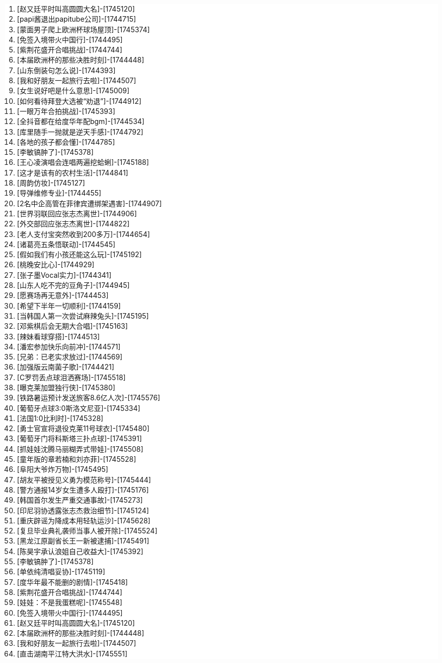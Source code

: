 1. [赵又廷平时叫高圆圆大名]-[1745120]
1. [papi酱退出papitube公司]-[1744715]
1. [蒙面男子爬上欧洲杯球场屋顶]-[1745374]
1. [免签入境带火中国行]-[1744495]
1. [紫荆花盛开合唱挑战]-[1744744]
1. [本届欧洲杯的那些决胜时刻]-[1744448]
1. [山东倒装句怎么说]-[1744393]
1. [我和好朋友一起旅行去啦]-[1744507]
1. [女生说好吧是什么意思]-[1745009]
1. [如何看待拜登大选被“劝退”]-[1744912]
1. [一眼万年合拍挑战]-[1745393]
1. [全抖音都在给度华年配bgm]-[1744534]
1. [库里随手一抛就是逆天手感]-[1744792]
1. [各地的孩子都会懂]-[1744785]
1. [李敏镐肿了]-[1745378]
1. [王心凌演唱会连唱两遍挖蛤蜊]-[1745188]
1. [这才是该有的农村生活]-[1744841]
1. [周韵仿妆]-[1745127]
1. [导弹维修专业]-[1744455]
1. [2名中企高管在菲律宾遭绑架遇害]-[1744907]
1. [世界羽联回应张志杰离世]-[1744906]
1. [外交部回应张志杰离世]-[1744822]
1. [老人支付宝突然收到200多万]-[1744654]
1. [诸葛亮五条悟联动]-[1744545]
1. [假如我们有小孩还能这么玩]-[1745192]
1. [桃晚安比心]-[1744929]
1. [张子墨Vocal实力]-[1744341]
1. [山东人吃不完的豆角子]-[1744945]
1. [愿赛场再无意外]-[1744453]
1. [希望下半年一切顺利]-[1744159]
1. [当韩国人第一次尝试麻辣兔头]-[1745195]
1. [邓紫棋后会无期大合唱]-[1745163]
1. [辣妹看球穿搭]-[1744513]
1. [潘宏参加快乐向前冲]-[1744571]
1. [兄弟：已老实求放过]-[1744569]
1. [加强版云南菌子歌]-[1744421]
1. [C罗罚丢点球泪洒赛场]-[1745518]
1. [曝克莱加盟独行侠]-[1745380]
1. [铁路暑运预计发送旅客8.6亿人次]-[1745576]
1. [葡萄牙点球3:0斯洛文尼亚]-[1745334]
1. [法国1:0比利时]-[1745328]
1. [勇士官宣将退役克莱11号球衣]-[1745480]
1. [葡萄牙门将科斯塔三扑点球]-[1745391]
1. [抓娃娃沈腾马丽糊弄式带娃]-[1745508]
1. [童年版的章若楠和刘亦菲]-[1745528]
1. [阜阳大爷炸万物]-[1745495]
1. [胡友平被授见义勇为模范称号]-[1745444]
1. [警方通报14岁女生遭多人殴打]-[1745176]
1. [韩国首尔发生严重交通事故]-[1745273]
1. [印尼羽协透露张志杰救治细节]-[1745124]
1. [重庆辟谣为降成本用轻轨运沙]-[1745628]
1. [复旦毕业典礼袭师当事人被开除]-[1745524]
1. [黑龙江原副省长王一新被逮捕]-[1745491]
1. [陈昊宇承认浪姐自己收益大]-[1745392]
1. [李敏镐肿了]-[1745378]
1. [单依纯清唱妥协]-[1745119]
1. [度华年最不能删的剧情]-[1745418]
1. [紫荆花盛开合唱挑战]-[1744744]
1. [娃娃：不是我蛋糕呢]-[1745548]
1. [免签入境带火中国行]-[1744495]
1. [赵又廷平时叫高圆圆大名]-[1745120]
1. [本届欧洲杯的那些决胜时刻]-[1744448]
1. [我和好朋友一起旅行去啦]-[1744507]
1. [直击湖南平江特大洪水]-[1745551]